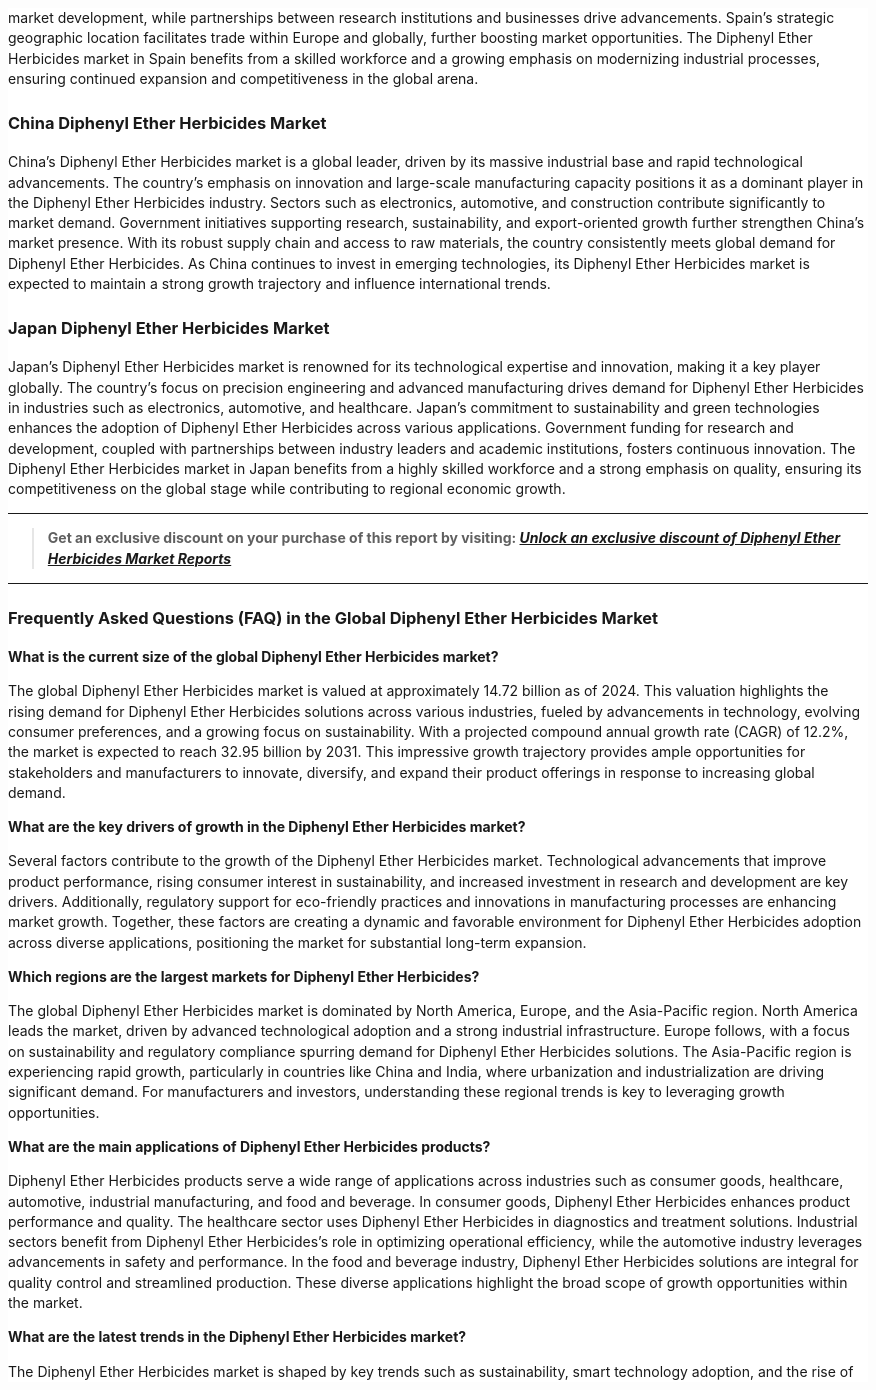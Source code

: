 market development, while partnerships between research institutions and businesses drive advancements. Spain&rsquo;s strategic geographic location facilitates trade within Europe and globally, further boosting market opportunities. The Diphenyl Ether Herbicides market in Spain benefits from a skilled workforce and a growing emphasis on modernizing industrial processes, ensuring continued expansion and competitiveness in the global arena.</p><h3>China Diphenyl Ether Herbicides Market</h3><p>China&rsquo;s Diphenyl Ether Herbicides market is a global leader, driven by its massive industrial base and rapid technological advancements. The country&rsquo;s emphasis on innovation and large-scale manufacturing capacity positions it as a dominant player in the Diphenyl Ether Herbicides industry. Sectors such as electronics, automotive, and construction contribute significantly to market demand. Government initiatives supporting research, sustainability, and export-oriented growth further strengthen China&rsquo;s market presence. With its robust supply chain and access to raw materials, the country consistently meets global demand for Diphenyl Ether Herbicides. As China continues to invest in emerging technologies, its Diphenyl Ether Herbicides market is expected to maintain a strong growth trajectory and influence international trends.</p><h3>Japan Diphenyl Ether Herbicides Market</h3><p>Japan&rsquo;s Diphenyl Ether Herbicides market is renowned for its technological expertise and innovation, making it a key player globally. The country&rsquo;s focus on precision engineering and advanced manufacturing drives demand for Diphenyl Ether Herbicides in industries such as electronics, automotive, and healthcare. Japan&rsquo;s commitment to sustainability and green technologies enhances the adoption of Diphenyl Ether Herbicides across various applications. Government funding for research and development, coupled with partnerships between industry leaders and academic institutions, fosters continuous innovation. The Diphenyl Ether Herbicides market in Japan benefits from a highly skilled workforce and a strong emphasis on quality, ensuring its competitiveness on the global stage while contributing to regional economic growth.</p><hr /><blockquote><p><strong>Get an exclusive discount on your purchase of this report by visiting: <em><a href="://marketresearchpulse.com/ask-for-discount/54065?utm_source=Github&amp;utm_medium=021">Unlock an exclusive discount of Diphenyl Ether Herbicides Market Reports</a></em>&nbsp;</strong></p></blockquote><hr /><h3>Frequently Asked Questions (FAQ) in the Global Diphenyl Ether Herbicides Market</h3><p><strong>What is the current size of the global Diphenyl Ether Herbicides market?</strong></p><p>The global Diphenyl Ether Herbicides market is valued at approximately 14.72 billion as of 2024. This valuation highlights the rising demand for Diphenyl Ether Herbicides solutions across various industries, fueled by advancements in technology, evolving consumer preferences, and a growing focus on sustainability. With a projected compound annual growth rate (CAGR) of 12.2%, the market is expected to reach 32.95 billion by 2031. This impressive growth trajectory provides ample opportunities for stakeholders and manufacturers to innovate, diversify, and expand their product offerings in response to increasing global demand.</p><p><strong>What are the key drivers of growth in the Diphenyl Ether Herbicides market?</strong></p><p>Several factors contribute to the growth of the Diphenyl Ether Herbicides market. Technological advancements that improve product performance, rising consumer interest in sustainability, and increased investment in research and development are key drivers. Additionally, regulatory support for eco-friendly practices and innovations in manufacturing processes are enhancing market growth. Together, these factors are creating a dynamic and favorable environment for Diphenyl Ether Herbicides adoption across diverse applications, positioning the market for substantial long-term expansion.</p><p><strong>Which regions are the largest markets for Diphenyl Ether Herbicides?</strong></p><p>The global Diphenyl Ether Herbicides market is dominated by North America, Europe, and the Asia-Pacific region. North America leads the market, driven by advanced technological adoption and a strong industrial infrastructure. Europe follows, with a focus on sustainability and regulatory compliance spurring demand for Diphenyl Ether Herbicides solutions. The Asia-Pacific region is experiencing rapid growth, particularly in countries like China and India, where urbanization and industrialization are driving significant demand. For manufacturers and investors, understanding these regional trends is key to leveraging growth opportunities.</p><p><strong>What are the main applications of Diphenyl Ether Herbicides products?</strong></p><p>Diphenyl Ether Herbicides products serve a wide range of applications across industries such as consumer goods, healthcare, automotive, industrial manufacturing, and food and beverage. In consumer goods, Diphenyl Ether Herbicides enhances product performance and quality. The healthcare sector uses Diphenyl Ether Herbicides in diagnostics and treatment solutions. Industrial sectors benefit from Diphenyl Ether Herbicides&rsquo;s role in optimizing operational efficiency, while the automotive industry leverages advancements in safety and performance. In the food and beverage industry, Diphenyl Ether Herbicides solutions are integral for quality control and streamlined production. These diverse applications highlight the broad scope of growth opportunities within the market.</p><p><strong>What are the latest trends in the Diphenyl Ether Herbicides market?</strong></p><p>The Diphenyl Ether Herbicides market is shaped by key trends such as sustainability, smart technology adoption, and the rise of